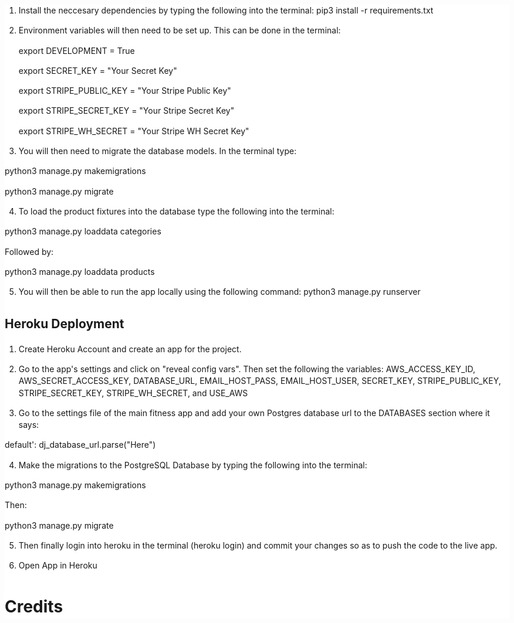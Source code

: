 1. Install the neccesary dependencies by typing the following into the terminal: pip3 install -r requirements.txt

2. Environment variables will then need to be set up. This can be done in the terminal:

    export DEVELOPMENT = True
  
    export SECRET_KEY = "Your Secret Key"
  
    export STRIPE_PUBLIC_KEY = "Your Stripe Public Key"
  
    export STRIPE_SECRET_KEY = "Your Stripe Secret Key"
  
    export STRIPE_WH_SECRET = "Your Stripe WH Secret Key"

3. You will then need to migrate the database models. In the terminal type:

python3 manage.py makemigrations
  
python3 manage.py migrate
  
4. To load the product fixtures into the database type the following into the terminal: 

python3 manage.py loaddata categories 

Followed by:

python3 manage.py loaddata products

5. You will then be able to run the app locally using the following command: python3 manage.py runserver

## Heroku Deployment

1. Create Heroku Account and create an app for the project.

2. Go to the app's settings and click on "reveal config vars". Then set the following the variables: AWS_ACCESS_KEY_ID, AWS_SECRET_ACCESS_KEY, DATABASE_URL, EMAIL_HOST_PASS, EMAIL_HOST_USER, SECRET_KEY, STRIPE_PUBLIC_KEY, STRIPE_SECRET_KEY, STRIPE_WH_SECRET, and USE_AWS

3. Go to the settings file of the main fitness app and add your own Postgres database url to the DATABASES section where it says:

default': dj_database_url.parse("Here")  

4. Make the migrations to the PostgreSQL Database by typing the following into the terminal:

python3 manage.py makemigrations 

Then:

python3 manage.py migrate

5. Then finally login into heroku in the terminal (heroku login) and commit your changes so as to push the code to the live app. 

6. Open App in Heroku


# Credits
